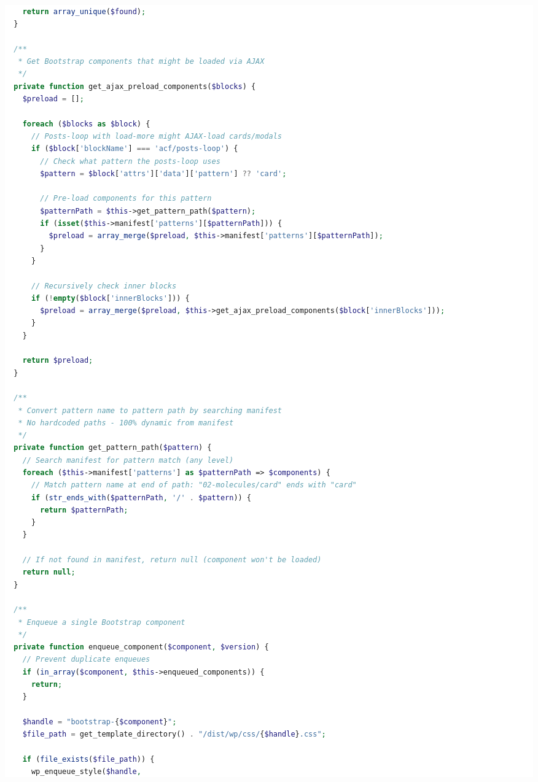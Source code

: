 ```php
    return array_unique($found);
  }

  /**
   * Get Bootstrap components that might be loaded via AJAX
   */
  private function get_ajax_preload_components($blocks) {
    $preload = [];

    foreach ($blocks as $block) {
      // Posts-loop with load-more might AJAX-load cards/modals
      if ($block['blockName'] === 'acf/posts-loop') {
        // Check what pattern the posts-loop uses
        $pattern = $block['attrs']['data']['pattern'] ?? 'card';

        // Pre-load components for this pattern
        $patternPath = $this->get_pattern_path($pattern);
        if (isset($this->manifest['patterns'][$patternPath])) {
          $preload = array_merge($preload, $this->manifest['patterns'][$patternPath]);
        }
      }

      // Recursively check inner blocks
      if (!empty($block['innerBlocks'])) {
        $preload = array_merge($preload, $this->get_ajax_preload_components($block['innerBlocks']));
      }
    }

    return $preload;
  }

  /**
   * Convert pattern name to pattern path by searching manifest
   * No hardcoded paths - 100% dynamic from manifest
   */
  private function get_pattern_path($pattern) {
    // Search manifest for pattern match (any level)
    foreach ($this->manifest['patterns'] as $patternPath => $components) {
      // Match pattern name at end of path: "02-molecules/card" ends with "card"
      if (str_ends_with($patternPath, '/' . $pattern)) {
        return $patternPath;
      }
    }

    // If not found in manifest, return null (component won't be loaded)
    return null;
  }

  /**
   * Enqueue a single Bootstrap component
   */
  private function enqueue_component($component, $version) {
    // Prevent duplicate enqueues
    if (in_array($component, $this->enqueued_components)) {
      return;
    }

    $handle = "bootstrap-{$component}";
    $file_path = get_template_directory() . "/dist/wp/css/{$handle}.css";

    if (file_exists($file_path)) {
      wp_enqueue_style($handle,
```